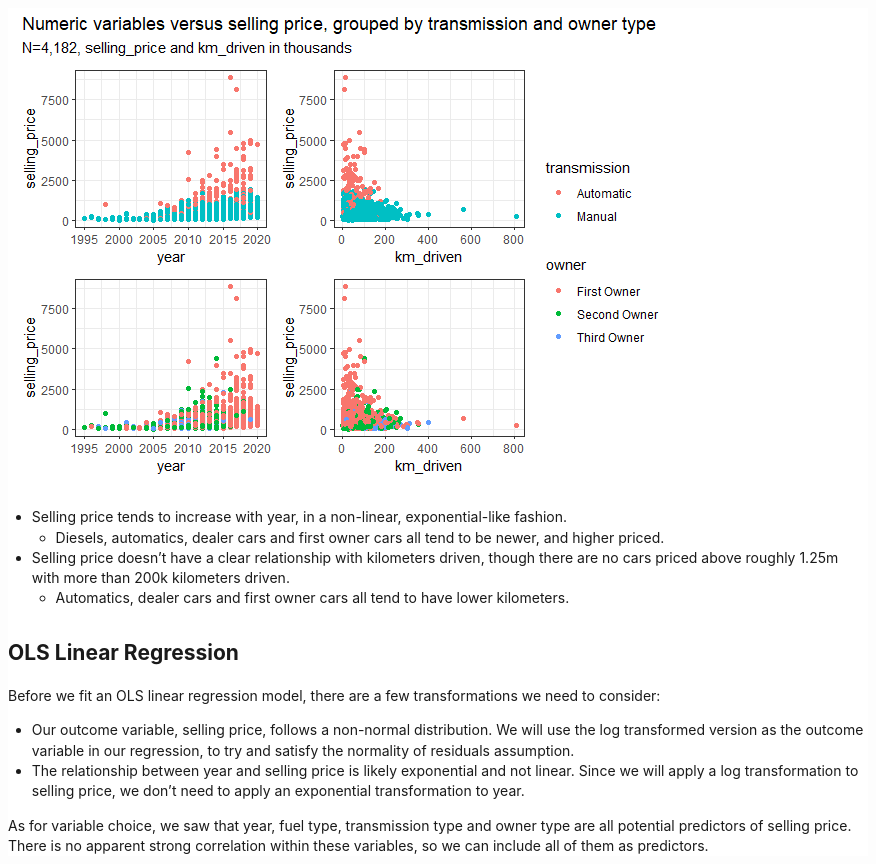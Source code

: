 ![](BayesianUsedCarsGit_files/figure-gfm/unnamed-chunk-24-1.png)  

-   Selling price tends to increase with year, in a non-linear,
    exponential-like fashion.
    -   Diesels, automatics, dealer cars and first owner cars all tend
        to be newer, and higher priced.
-   Selling price doesn’t have a clear relationship with kilometers
    driven, though there are no cars priced above roughly 1.25m with
    more than 200k kilometers driven.
    -   Automatics, dealer cars and first owner cars all tend to have
        lower kilometers.

## OLS Linear Regression

Before we fit an OLS linear regression model, there are a few
transformations we need to consider:

-   Our outcome variable, selling price, follows a non-normal
    distribution. We will use the log transformed version as the outcome
    variable in our regression, to try and satisfy the normality of
    residuals assumption.
-   The relationship between year and selling price is likely
    exponential and not linear. Since we will apply a log transformation
    to selling price, we don’t need to apply an exponential
    transformation to year.

As for variable choice, we saw that year, fuel type, transmission type
and owner type are all potential predictors of selling price. There is
no apparent strong correlation within these variables, so we can include
all of them as predictors.  
  